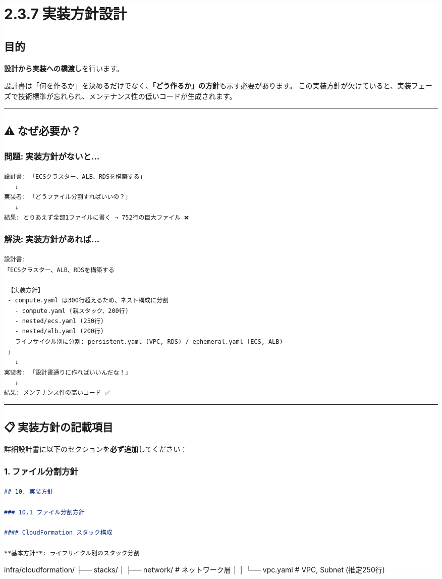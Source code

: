 # 2.3.7 実装方針設計

## 目的

**設計から実装への橋渡し**を行います。

設計書は「何を作るか」を決めるだけでなく、**「どう作るか」の方針**も示す必要があります。
この実装方針が欠けていると、実装フェーズで技術標準が忘れられ、メンテナンス性の低いコードが生成されます。

---

## ⚠️ なぜ必要か？

### 問題: 実装方針がないと...

```
設計書: 「ECSクラスター、ALB、RDSを構築する」
   ↓
実装者: 「どうファイル分割すればいいの？」
   ↓
結果: とりあえず全部1ファイルに書く → 752行の巨大ファイル ❌
```

### 解決: 実装方針があれば...

```
設計書:
「ECSクラスター、ALB、RDSを構築する

 【実装方針】
 - compute.yaml は300行超えるため、ネスト構成に分割
   - compute.yaml (親スタック、200行)
   - nested/ecs.yaml (250行)
   - nested/alb.yaml (200行)
 - ライフサイクル別に分割: persistent.yaml (VPC, RDS) / ephemeral.yaml (ECS, ALB)
 」
   ↓
実装者: 「設計書通りに作ればいいんだな！」
   ↓
結果: メンテナンス性の高いコード ✅
```

---

## 📋 実装方針の記載項目

詳細設計書に以下のセクションを**必ず追加**してください：

### 1. ファイル分割方針

```markdown
## 10. 実装方針

### 10.1 ファイル分割方針

#### CloudFormation スタック構成

**基本方針**: ライフサイクル別のスタック分割

```
infra/cloudformation/
├── stacks/
│   ├── network/              # ネットワーク層
│   │   └── vpc.yaml          # VPC, Subnet (推定250行)